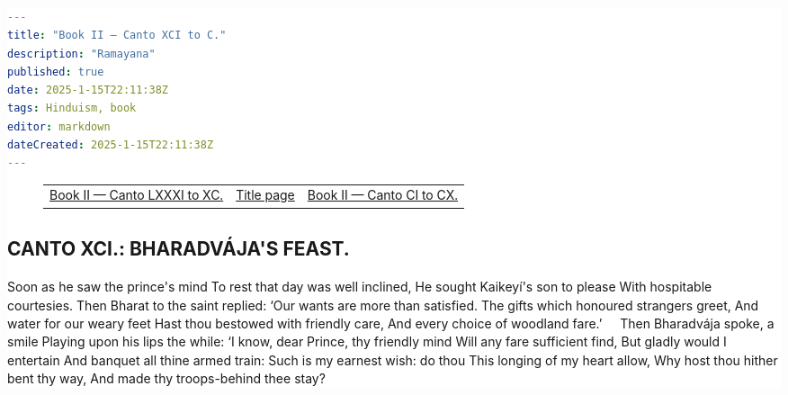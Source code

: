 ```yaml
---
title: "Book II — Canto XCI to C."
description: "Ramayana"
published: true
date: 2025-1-15T22:11:38Z
tags: Hinduism, book
editor: markdown
dateCreated: 2025-1-15T22:11:38Z
---
```


<figure class="table chapter-navigator">
  <table>
    <tbody>
      <tr>
        <td>
        <a href="/en/book/Hinduism/Ramayana/Book_2_90">
          <span class="mdi mdi-arrow-left-drop-circle"></span><span class="pl-2">Book II — Canto LXXXI to XC.</span>
        </a>
        </td>
        <td>
        <a href="/en/book/Hinduism/Ramayana">
          <span class="mdi mdi-book-open-variant"></span><span class="pl-2">Title page</span>
        </a>
        </td>
        <td>
        <a href="/en/book/Hinduism/Ramayana/Book_2_110">
          <span class="pr-2">Book II — Canto CI to CX.</span><span class="mdi mdi-arrow-right-drop-circle"></span>
        </a>
        </td>
      </tr>
    </tbody>
  </table>
</figure>





## CANTO XCI.: BHARADVÁJA'S FEAST.

Soon as he saw the prince's mind
To rest that day was well inclined,
He sought Kaikeyí's son to please
With hospitable courtesies.
Then Bharat to the saint replied:
‘Our wants are more than satisfied.
The gifts which honoured strangers greet,
And water for our weary feet
Hast thou bestowed with friendly care,
And every choice of woodland fare.’
&nbsp;&nbsp;&nbsp;&nbsp;Then Bharadvája spoke, a smile
Playing upon his lips the while:
‘I know, dear Prince, thy friendly mind
Will any fare sufficient find,
But gladly would I entertain
And banquet all thine armed train:
Such is my earnest wish: do thou
This longing of my heart allow,
Why host thou hither bent thy way,
And made thy troops-behind thee stay?
